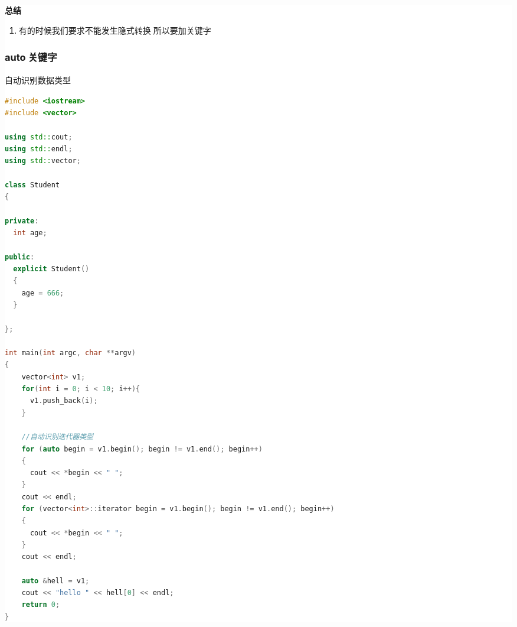 ```c++

```

**总结**

1. 有的时候我们要求不能发生隐式转换 所以要加关键字

### auto 关键字 

自动识别数据类型

```c++
#include <iostream>
#include <vector>

using std::cout;
using std::endl;
using std::vector;

class Student
{

private:
  int age;

public:
  explicit Student()
  {
    age = 666;
  }

};

int main(int argc, char **argv)
{
    vector<int> v1;
    for(int i = 0; i < 10; i++){
      v1.push_back(i);
    }

    //自动识别迭代器类型
    for (auto begin = v1.begin(); begin != v1.end(); begin++)
    {
      cout << *begin << " ";
    }
    cout << endl;
    for (vector<int>::iterator begin = v1.begin(); begin != v1.end(); begin++)
    {
      cout << *begin << " ";
    }
    cout << endl;

    auto &hell = v1;
    cout << "hello " << hell[0] << endl;
    return 0;
}

```
